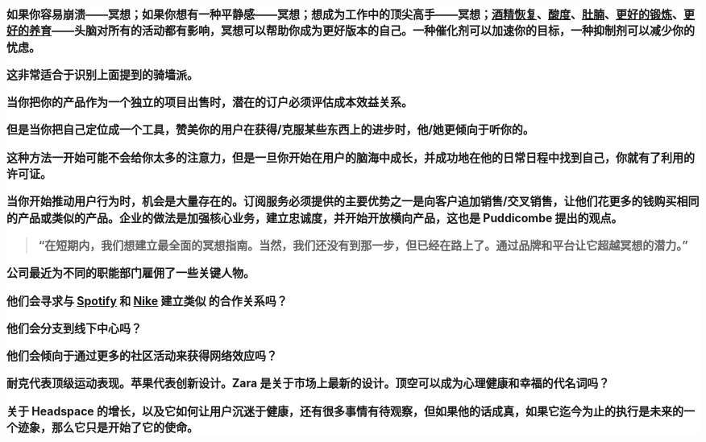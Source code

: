 ****如果你容易崩溃——冥想；如果你想有一种平静感——冥想；想成为工作中的顶尖高手——冥想；[酒精恢复](https://www.headspace.com/blog/2017/07/18/meditation-alcohol-recovery/)、[酸度](https://www.headspace.com/blog/2017/07/10/mind-gut-connection/)、[肚腩](https://www.headspace.com/blog/2017/07/07/inner-core-outer-core/)、[更好的锻炼](https://www.headspace.com/blog/2017/07/01/shifting-workout-goals/)、[更好的养育](https://www.headspace.com/blog/2017/06/18/how-to-be-a-calmer-parent/)——头脑对所有的活动都有影响，冥想可以帮助你成为更好版本的自己。一种催化剂可以加速你的目标，一种抑制剂可以减少你的忧虑。****

****这非常适合于识别上面提到的骑墙派。****

****当你把你的产品作为一个独立的项目出售时，潜在的订户必须评估成本效益关系。****

****但是当你把自己定位成一个工具，赞美你的用户在获得/克服某些东西上的进步时，他/她更倾向于听你的。****

****这种方法一开始可能不会给你太多的注意力，但是一旦你开始在用户的脑海中成长，并成功地在他的日常日程中找到自己，你就有了利用的许可证。****

****当你开始推动用户行为时，机会是大量存在的。订阅服务必须提供的主要优势之一是向客户追加销售/交叉销售，让他们花更多的钱购买相同的产品或类似的产品。企业的做法是加强核心业务，建立忠诚度，并开始开放横向产品，这也是 Puddicombe 提出的观点。****

> ****“在短期内，我们想建立最全面的冥想指南。当然，我们还没有到那一步，但已经在路上了。通过品牌和平台让它超越冥想的潜力。”****

****公司最近为不同的职能部门雇佣了一些关键人物。****

****他们会寻求与 [Spotify](http://www.billboard.com/articles/business/7565464/spotify-meditation-app-headspace-discount-price) 和 [Nike](https://www.headspace.com/blog/2017/07/02/nike-headspace-athletic-success/) 建立类似 [](http://www.billboard.com/articles/business/7565464/spotify-meditation-app-headspace-discount-price) 的合作关系吗？****

****他们会分支到线下中心吗？****

****他们会倾向于通过更多的社区活动来获得网络效应吗？****

****耐克代表顶级运动表现。苹果代表创新设计。Zara 是关于市场上最新的设计。顶空可以成为心理健康和幸福的代名词吗？****

****关于 Headspace 的增长，以及它如何让用户沉迷于健康，还有很多事情有待观察，但如果他的话成真，如果它迄今为止的执行是未来的一个迹象，那么它只是开始了它的使命。****